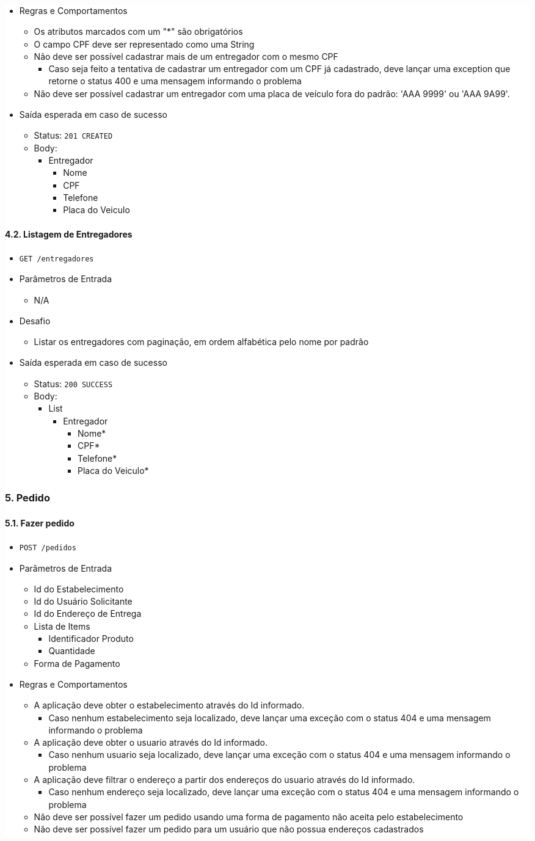 - Regras e Comportamentos
    * Os atributos marcados com um "*" são obrigatórios
    * O campo CPF deve ser representado como uma String
    * Não deve ser possível cadastrar mais de um entregador com o mesmo CPF
        * Caso seja feito a tentativa de cadastrar um entregador com um CPF já cadastrado, deve lançar uma exception que retorne o status 400 e uma mensagem informando o problema
    * Não deve ser possível cadastrar um entregador com uma placa de veículo fora do padrão: 'AAA 9999' ou 'AAA 9A99'.

- Saída esperada em caso de sucesso
    * Status: `201 CREATED`
    - Body:
        * Entregador
            * Nome
            * CPF
            * Telefone
            * Placa do Veiculo

#### 4.2. Listagem de Entregadores

- `GET /entregadores`

- Parâmetros de Entrada
    * N/A

- Desafio
    * Listar os entregadores com paginação, em ordem alfabética pelo nome por padrão

- Saída esperada em caso de sucesso
    * Status: `200 SUCCESS`
    * Body:
        - List
            * Entregador
                * Nome*
                * CPF*
                * Telefone*
                * Placa do Veiculo*

### 5. Pedido

#### 5.1. Fazer pedido

- `POST /pedidos`

- Parâmetros de Entrada
    * Id do Estabelecimento
    * Id do Usuário Solicitante
    * Id do Endereço de Entrega
    * Lista de Items
        * Identificador Produto
        * Quantidade
    * Forma de Pagamento

- Regras e Comportamentos
    * A aplicação deve obter o estabelecimento através do Id informado.
        * Caso nenhum estabelecimento seja localizado, deve lançar uma exceção com o status 404 e uma mensagem informando o problema
    * A aplicação deve obter o usuario através do Id informado.
        * Caso nenhum usuario seja localizado, deve lançar uma exceção com o status 404 e uma mensagem informando o problema
    * A aplicação deve filtrar o endereço a partir dos endereços do usuario através do Id informado.
        * Caso nenhum endereço seja localizado, deve lançar uma exceção com o status 404 e uma mensagem informando o problema
    * Não deve ser possível fazer um pedido usando uma forma de pagamento não aceita pelo estabelecimento
    * Não deve ser possível fazer um pedido para um usuário que não possua endereços cadastrados